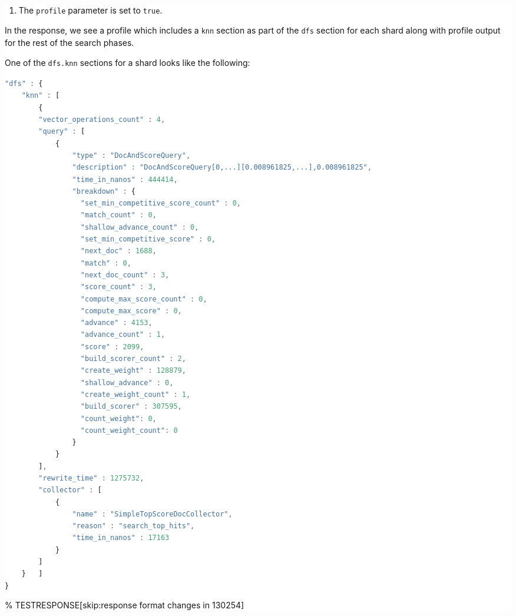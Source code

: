 1. The `profile` parameter is set to `true`.


In the response, we see a profile which includes a `knn` section as part of the `dfs` section for each shard along with profile output for the rest of the search phases.

One of the `dfs.knn` sections for a shard looks like the following:

```js
"dfs" : {
    "knn" : [
        {
        "vector_operations_count" : 4,
        "query" : [
            {
                "type" : "DocAndScoreQuery",
                "description" : "DocAndScoreQuery[0,...][0.008961825,...],0.008961825",
                "time_in_nanos" : 444414,
                "breakdown" : {
                  "set_min_competitive_score_count" : 0,
                  "match_count" : 0,
                  "shallow_advance_count" : 0,
                  "set_min_competitive_score" : 0,
                  "next_doc" : 1688,
                  "match" : 0,
                  "next_doc_count" : 3,
                  "score_count" : 3,
                  "compute_max_score_count" : 0,
                  "compute_max_score" : 0,
                  "advance" : 4153,
                  "advance_count" : 1,
                  "score" : 2099,
                  "build_scorer_count" : 2,
                  "create_weight" : 128879,
                  "shallow_advance" : 0,
                  "create_weight_count" : 1,
                  "build_scorer" : 307595,
                  "count_weight": 0,
                  "count_weight_count": 0
                }
            }
        ],
        "rewrite_time" : 1275732,
        "collector" : [
            {
                "name" : "SimpleTopScoreDocCollector",
                "reason" : "search_top_hits",
                "time_in_nanos" : 17163
            }
        ]
    }   ]
}
```
% TESTRESPONSE[skip:response format changes in 130254]
